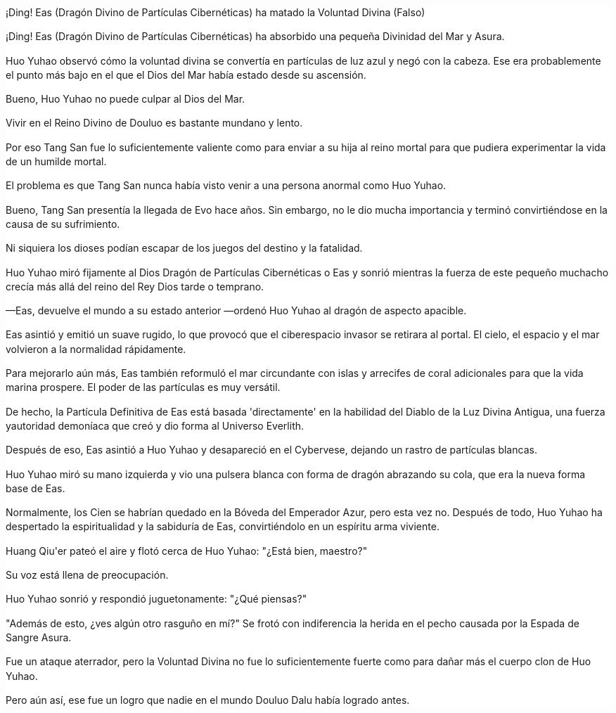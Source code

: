 
¡Ding! Eas (Dragón Divino de Partículas Cibernéticas) ha matado la Voluntad Divina (Falso)

¡Ding! Eas (Dragón Divino de Partículas Cibernéticas) ha absorbido una pequeña Divinidad del Mar y Asura.

Huo Yuhao observó cómo la voluntad divina se convertía en partículas de luz azul y negó con la cabeza. Ese era probablemente el punto más bajo en el que el Dios del Mar había estado desde su ascensión.

Bueno, Huo Yuhao no puede culpar al Dios del Mar.

Vivir en el Reino Divino de Douluo es bastante mundano y lento.

Por eso Tang San fue lo suficientemente valiente como para enviar a su hija al reino mortal para que pudiera experimentar la vida de un humilde mortal.

El problema es que Tang San nunca había visto venir a una persona anormal como Huo Yuhao.

Bueno, Tang San presentía la llegada de Evo hace años. Sin embargo, no le dio mucha importancia y terminó convirtiéndose en la causa de su sufrimiento.

Ni siquiera los dioses podían escapar de los juegos del destino y la fatalidad.

Huo Yuhao miró fijamente al Dios Dragón de Partículas Cibernéticas o Eas y sonrió mientras la fuerza de este pequeño muchacho crecía más allá del reino del Rey Dios tarde o temprano.

—Eas, devuelve el mundo a su estado anterior —ordenó Huo Yuhao al dragón de aspecto apacible.

Eas asintió y emitió un suave rugido, lo que provocó que el ciberespacio invasor se retirara al portal. El cielo, el espacio y el mar volvieron a la normalidad rápidamente.

Para mejorarlo aún más, Eas también reformuló el mar circundante con islas y arrecifes de coral adicionales para que la vida marina prospere. El poder de las partículas es muy versátil.

De hecho, la Partícula Definitiva de Eas está basada 'directamente' en la habilidad del Diablo de la Luz Divina Antigua, una fuerza y ​​autoridad demoníaca que creó y dio forma al Universo Everlith.

Después de eso, Eas asintió a Huo Yuhao y desapareció en el Cybervese, dejando un rastro de partículas blancas.

Huo Yuhao miró su mano izquierda y vio una pulsera blanca con forma de dragón abrazando su cola, que era la nueva forma base de Eas.

Normalmente, los Cien se habrían quedado en la Bóveda del Emperador Azur, pero esta vez no. Después de todo, Huo Yuhao ha despertado la espiritualidad y la sabiduría de Eas, convirtiéndolo en un espíritu arma viviente.

Huang Qiu'er pateó el aire y flotó cerca de Huo Yuhao: "¿Está bien, maestro?"

Su voz está llena de preocupación.

Huo Yuhao sonrió y respondió juguetonamente: "¿Qué piensas?"

"Además de esto, ¿ves algún otro rasguño en mí?" Se frotó con indiferencia la herida en el pecho causada por la Espada de Sangre Asura.

Fue un ataque aterrador, pero la Voluntad Divina no fue lo suficientemente fuerte como para dañar más el cuerpo clon de Huo Yuhao.

Pero aún así, ese fue un logro que nadie en el mundo Douluo Dalu había logrado antes.
